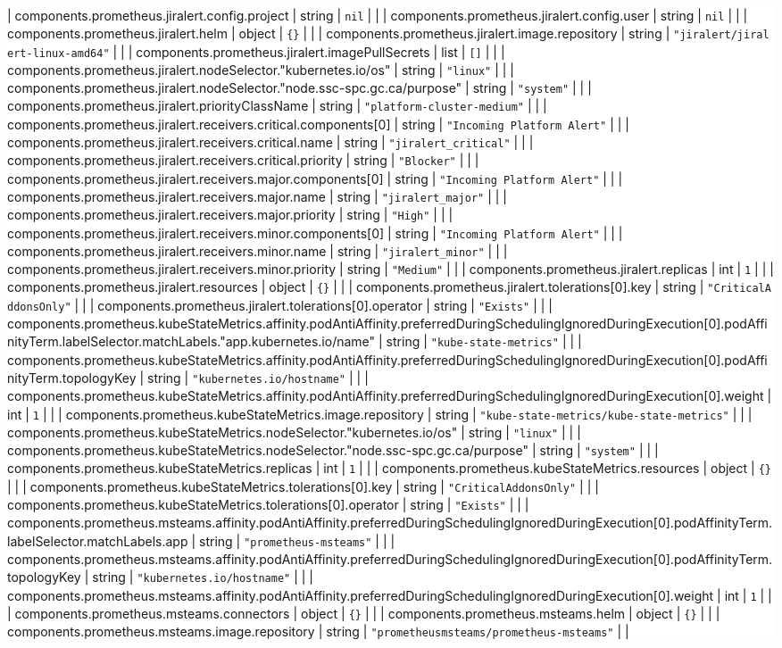 | components.prometheus.jiralert.config.project | string | `nil` |  |
| components.prometheus.jiralert.config.user | string | `nil` |  |
| components.prometheus.jiralert.helm | object | `{}` |  |
| components.prometheus.jiralert.image.repository | string | `"jiralert/jiralert-linux-amd64"` |  |
| components.prometheus.jiralert.imagePullSecrets | list | `[]` |  |
| components.prometheus.jiralert.nodeSelector."kubernetes.io/os" | string | `"linux"` |  |
| components.prometheus.jiralert.nodeSelector."node.ssc-spc.gc.ca/purpose" | string | `"system"` |  |
| components.prometheus.jiralert.priorityClassName | string | `"platform-cluster-medium"` |  |
| components.prometheus.jiralert.receivers.critical.components[0] | string | `"Incoming Platform Alert"` |  |
| components.prometheus.jiralert.receivers.critical.name | string | `"jiralert_critical"` |  |
| components.prometheus.jiralert.receivers.critical.priority | string | `"Blocker"` |  |
| components.prometheus.jiralert.receivers.major.components[0] | string | `"Incoming Platform Alert"` |  |
| components.prometheus.jiralert.receivers.major.name | string | `"jiralert_major"` |  |
| components.prometheus.jiralert.receivers.major.priority | string | `"High"` |  |
| components.prometheus.jiralert.receivers.minor.components[0] | string | `"Incoming Platform Alert"` |  |
| components.prometheus.jiralert.receivers.minor.name | string | `"jiralert_minor"` |  |
| components.prometheus.jiralert.receivers.minor.priority | string | `"Medium"` |  |
| components.prometheus.jiralert.replicas | int | `1` |  |
| components.prometheus.jiralert.resources | object | `{}` |  |
| components.prometheus.jiralert.tolerations[0].key | string | `"CriticalAddonsOnly"` |  |
| components.prometheus.jiralert.tolerations[0].operator | string | `"Exists"` |  |
| components.prometheus.kubeStateMetrics.affinity.podAntiAffinity.preferredDuringSchedulingIgnoredDuringExecution[0].podAffinityTerm.labelSelector.matchLabels."app.kubernetes.io/name" | string | `"kube-state-metrics"` |  |
| components.prometheus.kubeStateMetrics.affinity.podAntiAffinity.preferredDuringSchedulingIgnoredDuringExecution[0].podAffinityTerm.topologyKey | string | `"kubernetes.io/hostname"` |  |
| components.prometheus.kubeStateMetrics.affinity.podAntiAffinity.preferredDuringSchedulingIgnoredDuringExecution[0].weight | int | `1` |  |
| components.prometheus.kubeStateMetrics.image.repository | string | `"kube-state-metrics/kube-state-metrics"` |  |
| components.prometheus.kubeStateMetrics.nodeSelector."kubernetes.io/os" | string | `"linux"` |  |
| components.prometheus.kubeStateMetrics.nodeSelector."node.ssc-spc.gc.ca/purpose" | string | `"system"` |  |
| components.prometheus.kubeStateMetrics.replicas | int | `1` |  |
| components.prometheus.kubeStateMetrics.resources | object | `{}` |  |
| components.prometheus.kubeStateMetrics.tolerations[0].key | string | `"CriticalAddonsOnly"` |  |
| components.prometheus.kubeStateMetrics.tolerations[0].operator | string | `"Exists"` |  |
| components.prometheus.msteams.affinity.podAntiAffinity.preferredDuringSchedulingIgnoredDuringExecution[0].podAffinityTerm.labelSelector.matchLabels.app | string | `"prometheus-msteams"` |  |
| components.prometheus.msteams.affinity.podAntiAffinity.preferredDuringSchedulingIgnoredDuringExecution[0].podAffinityTerm.topologyKey | string | `"kubernetes.io/hostname"` |  |
| components.prometheus.msteams.affinity.podAntiAffinity.preferredDuringSchedulingIgnoredDuringExecution[0].weight | int | `1` |  |
| components.prometheus.msteams.connectors | object | `{}` |  |
| components.prometheus.msteams.helm | object | `{}` |  |
| components.prometheus.msteams.image.repository | string | `"prometheusmsteams/prometheus-msteams"` |  |